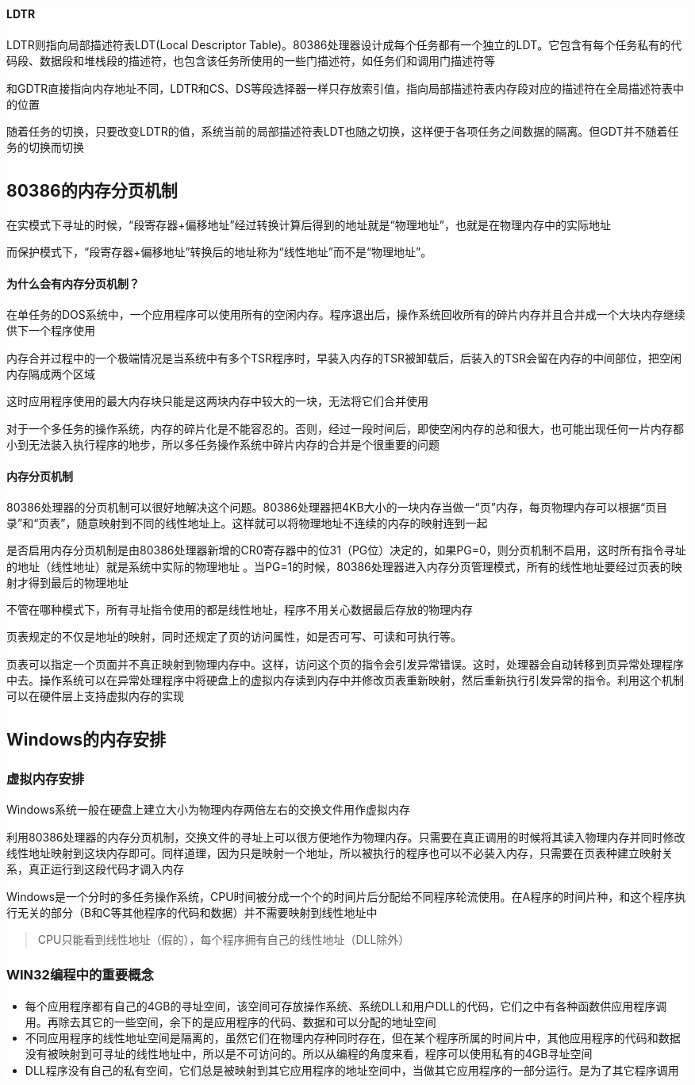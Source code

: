 #### LDTR

LDTR则指向局部描述符表LDT(Local Descriptor Table)。80386处理器设计成每个任务都有一个独立的LDT。它包含有每个任务私有的代码段、数据段和堆栈段的描述符，也包含该任务所使用的一些门描述符，如任务们和调用门描述符等

和GDTR直接指向内存地址不同，LDTR和CS、DS等段选择器一样只存放索引值，指向局部描述符表内存段对应的描述符在全局描述符表中的位置

随着任务的切换，只要改变LDTR的值，系统当前的局部描述符表LDT也随之切换，这样便于各项任务之间数据的隔离。但GDT并不随着任务的切换而切换

## 80386的内存分页机制

在实模式下寻址的时候，“段寄存器+偏移地址”经过转换计算后得到的地址就是“物理地址”，也就是在物理内存中的实际地址

而保护模式下，“段寄存器+偏移地址”转换后的地址称为“线性地址”而不是“物理地址”。

#### 为什么会有内存分页机制？

在单任务的DOS系统中，一个应用程序可以使用所有的空闲内存。程序退出后，操作系统回收所有的碎片内存并且合并成一个大块内存继续供下一个程序使用

内存合并过程中的一个极端情况是当系统中有多个TSR程序时，早装入内存的TSR被卸载后，后装入的TSR会留在内存的中间部位，把空闲内存隔成两个区域

这时应用程序使用的最大内存块只能是这两块内存中较大的一块，无法将它们合并使用

对于一个多任务的操作系统，内存的碎片化是不能容忍的。否则，经过一段时间后，即使空闲内存的总和很大，也可能出现任何一片内存都小到无法装入执行程序的地步，所以多任务操作系统中碎片内存的合并是个很重要的问题

#### 内存分页机制

80386处理器的分页机制可以很好地解决这个问题。80386处理器把4KB大小的一块内存当做一“页”内存，每页物理内存可以根据“页目录”和“页表”，随意映射到不同的线性地址上。这样就可以将物理地址不连续的内存的映射连到一起

是否启用内存分页机制是由80386处理器新增的CR0寄存器中的位31（PG位）决定的，如果PG=0，则分页机制不启用，这时所有指令寻址的地址（线性地址）就是系统中实际的物理地址 。当PG=1的时候，80386处理器进入内存分页管理模式，所有的线性地址要经过页表的映射才得到最后的物理地址

不管在哪种模式下，所有寻址指令使用的都是线性地址，程序不用关心数据最后存放的物理内存

页表规定的不仅是地址的映射，同时还规定了页的访问属性，如是否可写、可读和可执行等。

页表可以指定一个页面并不真正映射到物理内存中。这样，访问这个页的指令会引发异常错误。这时，处理器会自动转移到页异常处理程序中去。操作系统可以在异常处理程序中将硬盘上的虚拟内存读到内存中并修改页表重新映射，然后重新执行引发异常的指令。利用这个机制可以在硬件层上支持虚拟内存的实现

## Windows的内存安排

### 虚拟内存安排

Windows系统一般在硬盘上建立大小为物理内存两倍左右的交换文件用作虚拟内存

利用80386处理器的内存分页机制，交换文件的寻址上可以很方便地作为物理内存。只需要在真正调用的时候将其读入物理内存并同时修改线性地址映射到这块内存即可。同样道理，因为只是映射一个地址，所以被执行的程序也可以不必装入内存，只需要在页表种建立映射关系，真正运行到这段代码才调入内存

Windows是一个分时的多任务操作系统，CPU时间被分成一个个的时间片后分配给不同程序轮流使用。在A程序的时间片种，和这个程序执行无关的部分（B和C等其他程序的代码和数据）并不需要映射到线性地址中

> CPU只能看到线性地址（假的），每个程序拥有自己的线性地址（DLL除外）

### WIN32编程中的重要概念

- 每个应用程序都有自己的4GB的寻址空间，该空间可存放操作系统、系统DLL和用户DLL的代码，它们之中有各种函数供应用程序调用。再除去其它的一些空间，余下的是应用程序的代码、数据和可以分配的地址空间
- 不同应用程序的线性地址空间是隔离的，虽然它们在物理内存种同时存在，但在某个程序所属的时间片中，其他应用程序的代码和数据没有被映射到可寻址的线性地址中，所以是不可访问的。所以从编程的角度来看，程序可以使用私有的4GB寻址空间
- DLL程序没有自己的私有空间，它们总是被映射到其它应用程序的地址空间中，当做其它应用程序的一部分运行。是为了其它程序调用

